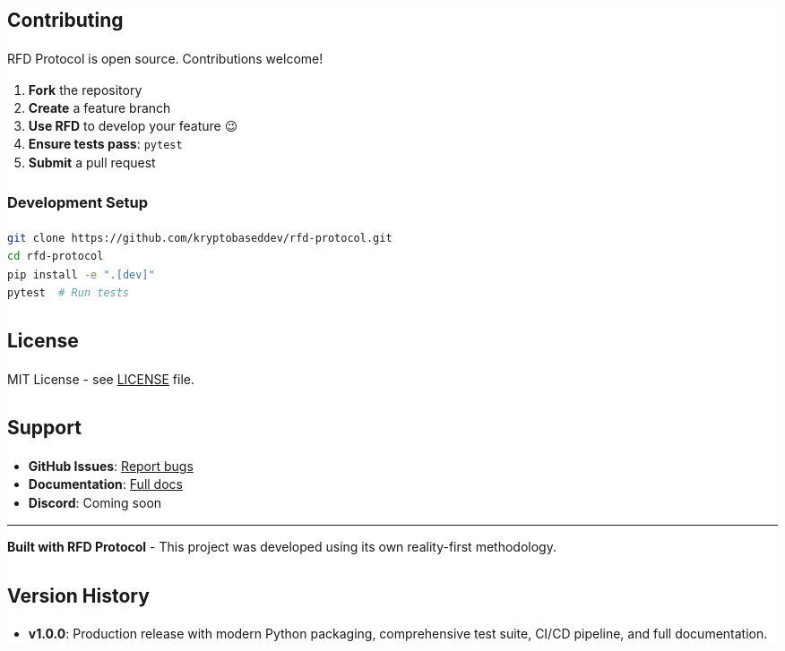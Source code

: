 ## Contributing

RFD Protocol is open source. Contributions welcome!

1. **Fork** the repository
2. **Create** a feature branch
3. **Use RFD** to develop your feature 😉
4. **Ensure tests pass**: `pytest`
5. **Submit** a pull request

### Development Setup

```bash
git clone https://github.com/kryptobaseddev/rfd-protocol.git
cd rfd-protocol
pip install -e ".[dev]"
pytest  # Run tests
```

## License

MIT License - see [LICENSE](LICENSE) file.

## Support

- **GitHub Issues**: [Report bugs](https://github.com/kryptobaseddev/rfd-protocol/issues)
- **Documentation**: [Full docs](docs/)
- **Discord**: Coming soon

---

**Built with RFD Protocol** - This project was developed using its own reality-first methodology.

## Version History

- **v1.0.0**: Production release with modern Python packaging, comprehensive test suite, CI/CD pipeline, and full documentation.